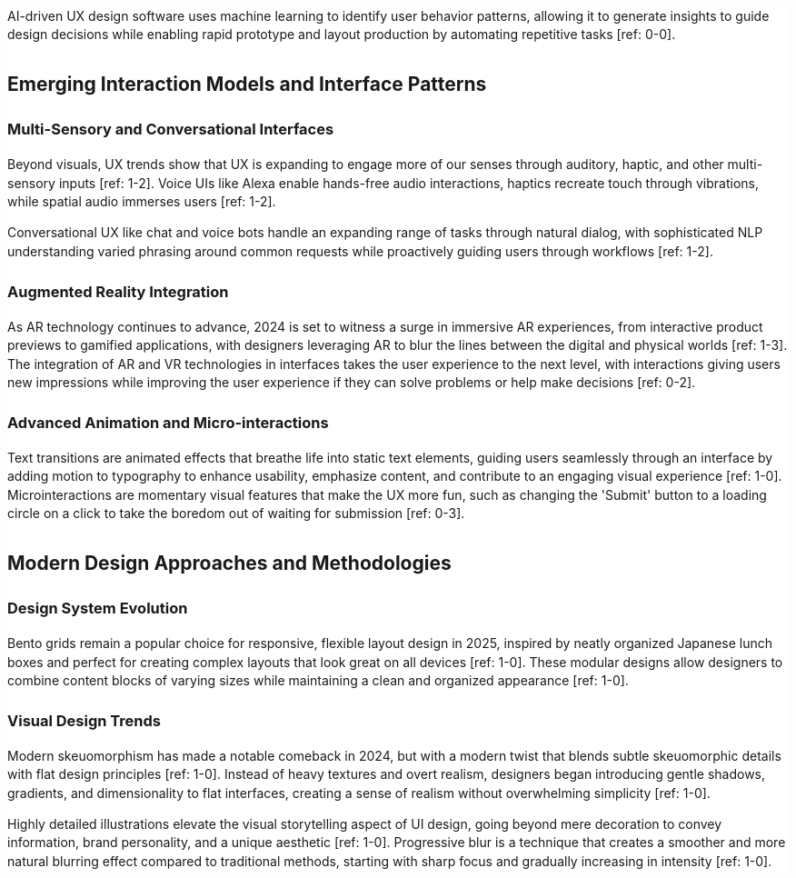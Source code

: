 AI-driven UX design software uses machine learning to identify user behavior patterns, allowing it to generate insights to guide design decisions while enabling rapid prototype and layout production by automating repetitive tasks [ref: 0-0].

## Emerging Interaction Models and Interface Patterns

### Multi-Sensory and Conversational Interfaces

Beyond visuals, UX trends show that UX is expanding to engage more of our senses through auditory, haptic, and other multi-sensory inputs [ref: 1-2]. Voice UIs like Alexa enable hands-free audio interactions, haptics recreate touch through vibrations, while spatial audio immerses users [ref: 1-2].

Conversational UX like chat and voice bots handle an expanding range of tasks through natural dialog, with sophisticated NLP understanding varied phrasing around common requests while proactively guiding users through workflows [ref: 1-2].

### Augmented Reality Integration

As AR technology continues to advance, 2024 is set to witness a surge in immersive AR experiences, from interactive product previews to gamified applications, with designers leveraging AR to blur the lines between the digital and physical worlds [ref: 1-3]. The integration of AR and VR technologies in interfaces takes the user experience to the next level, with interactions giving users new impressions while improving the user experience if they can solve problems or help make decisions [ref: 0-2].

### Advanced Animation and Micro-interactions

Text transitions are animated effects that breathe life into static text elements, guiding users seamlessly through an interface by adding motion to typography to enhance usability, emphasize content, and contribute to an engaging visual experience [ref: 1-0]. Microinteractions are momentary visual features that make the UX more fun, such as changing the 'Submit' button to a loading circle on a click to take the boredom out of waiting for submission [ref: 0-3].

## Modern Design Approaches and Methodologies

### Design System Evolution

Bento grids remain a popular choice for responsive, flexible layout design in 2025, inspired by neatly organized Japanese lunch boxes and perfect for creating complex layouts that look great on all devices [ref: 1-0]. These modular designs allow designers to combine content blocks of varying sizes while maintaining a clean and organized appearance [ref: 1-0].

### Visual Design Trends

Modern skeuomorphism has made a notable comeback in 2024, but with a modern twist that blends subtle skeuomorphic details with flat design principles [ref: 1-0]. Instead of heavy textures and overt realism, designers began introducing gentle shadows, gradients, and dimensionality to flat interfaces, creating a sense of realism without overwhelming simplicity [ref: 1-0].

Highly detailed illustrations elevate the visual storytelling aspect of UI design, going beyond mere decoration to convey information, brand personality, and a unique aesthetic [ref: 1-0]. Progressive blur is a technique that creates a smoother and more natural blurring effect compared to traditional methods, starting with sharp focus and gradually increasing in intensity [ref: 1-0].
